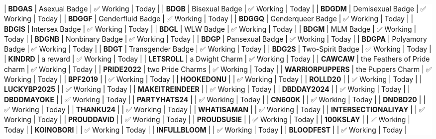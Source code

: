| **BDGAS** | Asexual Badge | ✅ Working | Today |
| **BDGB** | Bisexual Badge | ✅ Working | Today |
| **BDGDM** | Demisexual Badge | ✅ Working | Today |
| **BDGGF** | Genderfluid Badge | ✅ Working | Today |
| **BDGGQ** | Genderqueer Badge | ✅ Working | Today |
| **BDGIS** | Intersex Badge | ✅ Working | Today |
| **BDGL** | WLW Badge | ✅ Working | Today |
| **BDGM** | MLM Badge | ✅ Working | Today |
| **BDGNB** | Nonbinary Badge | ✅ Working | Today |
| **BDGP** | Pansexual Badge | ✅ Working | Today |
| **BDGPA** | Polyamory Badge | ✅ Working | Today |
| **BDGT** | Transgender Badge | ✅ Working | Today |
| **BDG2S** | Two-Spirit Badge | ✅ Working | Today |
| **KINDRD** | a reward | ✅ Working | Today |
| **LETSROLL** | a Dwight Charm | ✅ Working | Today |
| **CAWCAW** | the Feathers of Pride charm | ✅ Working | Today |
| **PRIDE2022** | two Pride Charms | ✅ Working | Today |
| **WARRIORPUPPERS** | the Puppers Charm | ✅ Working | Today |
| **BPF2019** |  | ✅ Working | Today |
| **HOOKEDONU** |  | ✅ Working | Today |
| **ROLLD20** |  | ✅ Working | Today |
| **LUCKYBP2025** |  | ✅ Working | Today |
| **MAKEITREINDEER** |  | ✅ Working | Today |
| **DBDDAY2024** |  | ✅ Working | Today |
| **DBDDMAYOKE** |  | ✅ Working | Today |
| **PARTYHATS24** |  | ✅ Working | Today |
| **CN600K** |  | ✅ Working | Today |
| **DNDBD20** |  | ✅ Working | Today |
| **THANKU24** |  | ✅ Working | Today |
| **WHATISAMAN** |  | ✅ Working | Today |
| **INTERSECTIONALIYAY** |  | ✅ Working | Today |
| **PROUDDAVID** |  | ✅ Working | Today |
| **PROUDSUSIE** |  | ✅ Working | Today |
| **100KSLAY** |  | ✅ Working | Today |
| **KOINOBORI** |  | ✅ Working | Today |
| **INFULLBLOOM** |  | ✅ Working | Today |
| **BLOODFEST** |  | ✅ Working | Today |